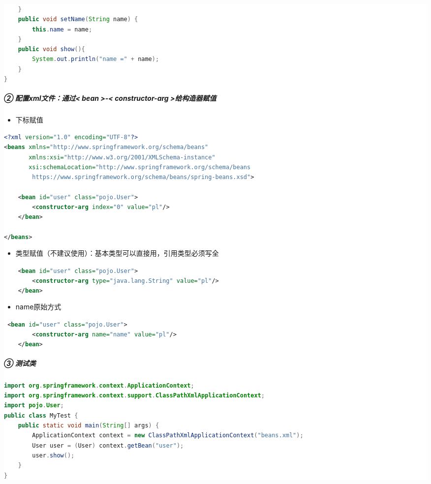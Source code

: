 ```java
    }
    public void setName(String name) {
        this.name = name;
    }
    public void show(){
        System.out.println("name =" + name);
    }
}
```

##### ② 配置xml文件：通过< bean >-< constructor-arg >给构造器赋值

- 下标赋值

```xml
<?xml version="1.0" encoding="UTF-8"?>
<beans xmlns="http://www.springframework.org/schema/beans"
       xmlns:xsi="http://www.w3.org/2001/XMLSchema-instance"
       xsi:schemaLocation="http://www.springframework.org/schema/beans
        https://www.springframework.org/schema/beans/spring-beans.xsd">

    <bean id="user" class="pojo.User">
        <constructor-arg index="0" value="pl"/>
    </bean>

</beans>
```

- 类型赋值（不建议使用）：基本类型可以直接用，引用类型必须写全

```xml
    <bean id="user" class="pojo.User">
        <constructor-arg type="java.lang.String" value="pl"/>
    </bean>
```

- name原始方式

```xml
 <bean id="user" class="pojo.User">
        <constructor-arg name="name" value="pl"/>
    </bean>
```

##### ③ 测试类

```java
import org.springframework.context.ApplicationContext;
import org.springframework.context.support.ClassPathXmlApplicationContext;
import pojo.User;
public class MyTest {
    public static void main(String[] args) {
        ApplicationContext context = new ClassPathXmlApplicationContext("beans.xml");
        User user = (User) context.getBean("user");
        user.show();
    }
}
```
